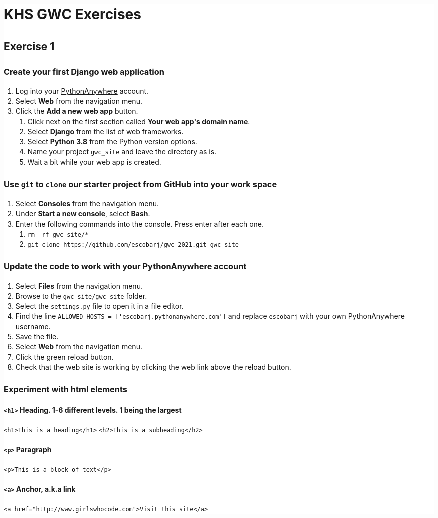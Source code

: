 # KHS GWC Exercises

## Exercise 1

### Create your first Django web application

1. Log into your [PythonAnywhere](https://www.pythonanywhere.com) account.
1. Select **Web** from the navigation menu.
1. Click the **Add a new web app** button.
    1. Click next on the first section called **Your web app's domain name**.
    2. Select **Django** from the list of web frameworks.
    3. Select **Python 3.8** from the Python version options.
    4. Name your project `gwc_site` and leave the directory as is.
    5. Wait a bit while your web app is created.

### Use `git` to `clone` our starter project from GitHub into your work space

1. Select **Consoles** from the navigation menu.
2. Under **Start a new console**, select **Bash**.
3. Enter the following commands into the console. Press enter after each one.
    1. `rm -rf gwc_site/*`
    1. `git clone https://github.com/escobarj/gwc-2021.git gwc_site`

### Update the code to work with your PythonAnywhere account

1. Select **Files** from the navigation menu.
2. Browse to the `gwc_site/gwc_site` folder.
3. Select the `settings.py` file to open it in a file editor.
4. Find the line `ALLOWED_HOSTS = ['escobarj.pythonanywhere.com']` and replace `escobarj` with your own PythonAnywhere username.
5. Save the file.
6. Select **Web** from the navigation menu.
7. Click the green reload button.
8. Check that the web site is working by clicking the web link above the reload button.

### Experiment with html elements

#### `<h1>` Heading. 1-6 different levels. 1 being the largest
`<h1>This is a heading</h1>`
`<h2>This is a subheading</h2>`

#### `<p>` Paragraph
`<p>This is a block of text</p>`

#### `<a>` Anchor, a.k.a link
`<a href="http://www.girlswhocode.com">Visit this site</a>`
